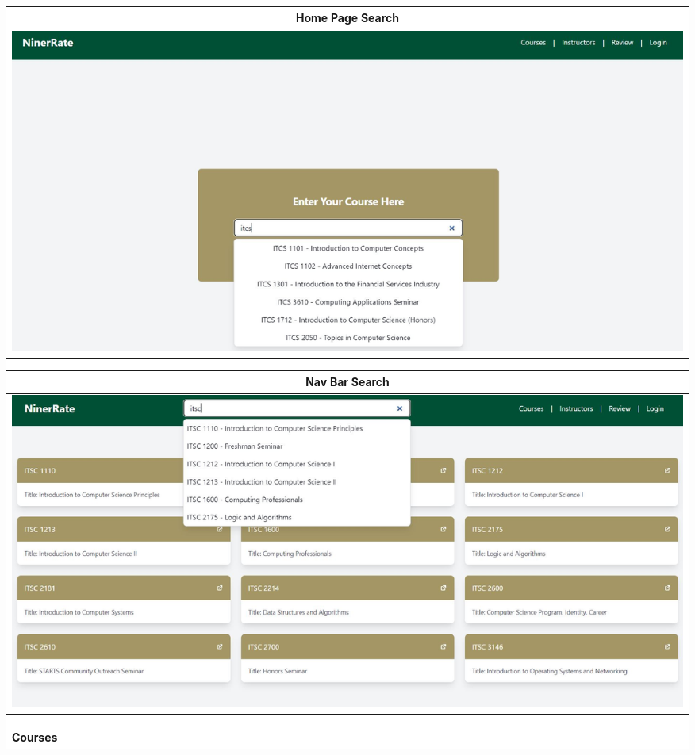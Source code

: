 | Home Page Search                                                                                                                    |
| ----------------------------------------------------------------------------------------------------------------------------------- |
| [![Home Page Search](src/assets/readme-imgs/apps-imgs/home-page-search.JPG)](src/assets/readme-imgs/apps-imgs/home-page-search.JPG) |

| Nav Bar Search                                                                                                                |
| ----------------------------------------------------------------------------------------------------------------------------- |
| [![Nav Bar Search](src/assets/readme-imgs/apps-imgs/nav-bar-search.JPG)](src/assets/readme-imgs/apps-imgs/nav-bar-search.JPG) |

| Courses                                                                                                  |
| -------------------------------------------------------------------------------------------------------- |